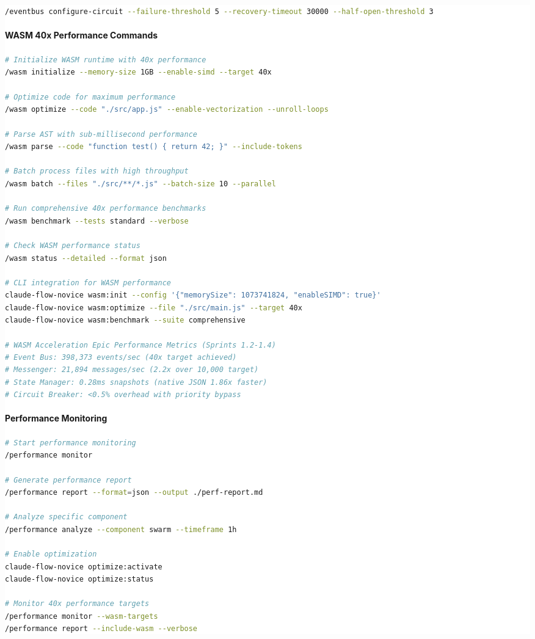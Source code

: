 ```bash
/eventbus configure-circuit --failure-threshold 5 --recovery-timeout 30000 --half-open-threshold 3
```

#### WASM 40x Performance Commands

```bash
# Initialize WASM runtime with 40x performance
/wasm initialize --memory-size 1GB --enable-simd --target 40x

# Optimize code for maximum performance
/wasm optimize --code "./src/app.js" --enable-vectorization --unroll-loops

# Parse AST with sub-millisecond performance
/wasm parse --code "function test() { return 42; }" --include-tokens

# Batch process files with high throughput
/wasm batch --files "./src/**/*.js" --batch-size 10 --parallel

# Run comprehensive 40x performance benchmarks
/wasm benchmark --tests standard --verbose

# Check WASM performance status
/wasm status --detailed --format json

# CLI integration for WASM performance
claude-flow-novice wasm:init --config '{"memorySize": 1073741824, "enableSIMD": true}'
claude-flow-novice wasm:optimize --file "./src/main.js" --target 40x
claude-flow-novice wasm:benchmark --suite comprehensive

# WASM Acceleration Epic Performance Metrics (Sprints 1.2-1.4)
# Event Bus: 398,373 events/sec (40x target achieved)
# Messenger: 21,894 messages/sec (2.2x over 10,000 target)
# State Manager: 0.28ms snapshots (native JSON 1.86x faster)
# Circuit Breaker: <0.5% overhead with priority bypass
```

#### Performance Monitoring

```bash
# Start performance monitoring
/performance monitor

# Generate performance report
/performance report --format=json --output ./perf-report.md

# Analyze specific component
/performance analyze --component swarm --timeframe 1h

# Enable optimization
claude-flow-novice optimize:activate
claude-flow-novice optimize:status

# Monitor 40x performance targets
/performance monitor --wasm-targets
/performance report --include-wasm --verbose
```
